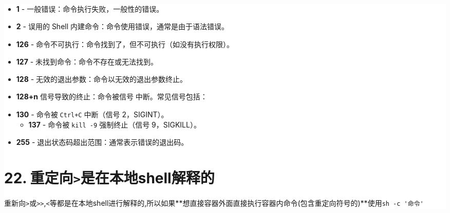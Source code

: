 +  **1** - 一般错误：命令执行失败，一般性的错误。

+  **2** - 误用的 Shell 内建命令：命令使用错误，通常是由于语法错误。

+  **126** - 命令不可执行：命令找到了，但不可执行（如没有执行权限）。

+  **127** - 未找到命令：命令不存在或无法找到。

+  **128** - 无效的退出参数：命令以无效的退出参数终止。

+  **128+n** 信号导致的终止：命令被信号 中断。常见信号包括：
- **130** - 命令被 `Ctrl+C` 中断（信号 2，SIGINT）。
    - **137** - 命令被 `kill -9` 强制终止（信号 9，SIGKILL）。

+  **255** - 退出状态码超出范围：通常表示错误的退出码。

# 22. 重定向`>`是在本地shell解释的

重新向`>`或`>>`,`<`等都是在本地shell进行解释的,所以如果**想直接容器外面直接执行容器内命令(包含重定向符号的)**使用`sh -c '命令'`

